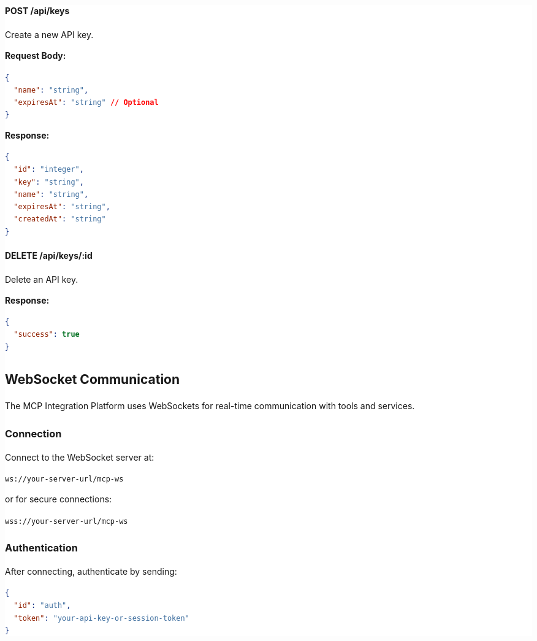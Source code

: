 #### POST /api/keys

Create a new API key.

**Request Body:**
```json
{
  "name": "string",
  "expiresAt": "string" // Optional
}
```

**Response:**
```json
{
  "id": "integer",
  "key": "string",
  "name": "string",
  "expiresAt": "string",
  "createdAt": "string"
}
```

#### DELETE /api/keys/:id

Delete an API key.

**Response:**
```json
{
  "success": true
}
```

## WebSocket Communication

The MCP Integration Platform uses WebSockets for real-time communication with tools and services.

### Connection

Connect to the WebSocket server at:

```
ws://your-server-url/mcp-ws
```

or for secure connections:

```
wss://your-server-url/mcp-ws
```

### Authentication

After connecting, authenticate by sending:

```json
{
  "id": "auth",
  "token": "your-api-key-or-session-token"
}
```
